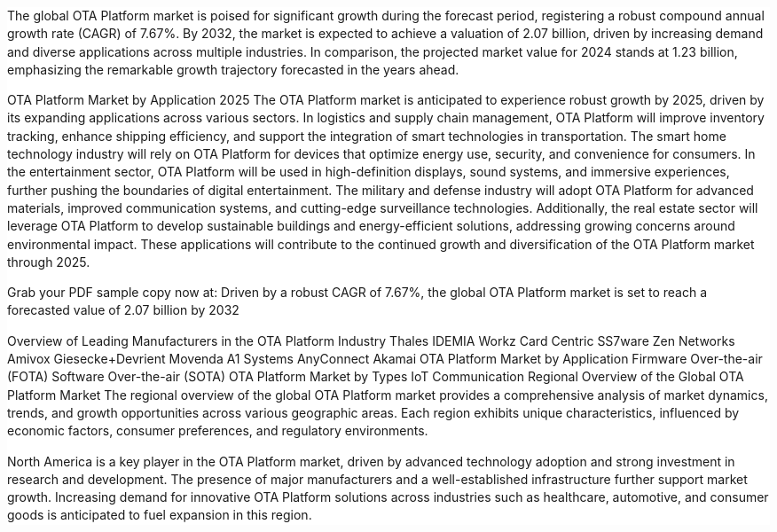 The global OTA Platform market is poised for significant growth during the forecast period, registering a robust compound annual growth rate (CAGR) of 7.67%. By 2032, the market is expected to achieve a valuation of 2.07 billion, driven by increasing demand and diverse applications across multiple industries. In comparison, the projected market value for 2024 stands at 1.23 billion, emphasizing the remarkable growth trajectory forecasted in the years ahead. 

OTA Platform Market by Application 2025
The OTA Platform market is anticipated to experience robust growth by 2025, driven by its expanding applications across various sectors. In logistics and supply chain management, OTA Platform will improve inventory tracking, enhance shipping efficiency, and support the integration of smart technologies in transportation. The smart home technology industry will rely on OTA Platform for devices that optimize energy use, security, and convenience for consumers. In the entertainment sector, OTA Platform will be used in high-definition displays, sound systems, and immersive experiences, further pushing the boundaries of digital entertainment. The military and defense industry will adopt OTA Platform for advanced materials, improved communication systems, and cutting-edge surveillance technologies. Additionally, the real estate sector will leverage OTA Platform to develop sustainable buildings and energy-efficient solutions, addressing growing concerns around environmental impact. These applications will contribute to the continued growth and diversification of the OTA Platform market through 2025.

Grab your PDF sample copy now at: Driven by a robust CAGR of 7.67%, the global OTA Platform market is set to reach a forecasted value of 2.07 billion by 2032

Overview of Leading Manufacturers in the OTA Platform Industry
Thales
IDEMIA
Workz
Card Centric
SS7ware
Zen Networks
Amivox
Giesecke+Devrient
Movenda
A1 Systems
AnyConnect
Akamai
OTA Platform Market by Application
Firmware Over-the-air (FOTA)
Software Over-the-air (SOTA)
OTA Platform Market by Types
IoT
Communication
Regional Overview of the Global OTA Platform Market
The regional overview of the global OTA Platform market provides a comprehensive analysis of market dynamics, trends, and growth opportunities across various geographic areas. Each region exhibits unique characteristics, influenced by economic factors, consumer preferences, and regulatory environments.

North America is a key player in the OTA Platform market, driven by advanced technology adoption and strong investment in research and development. The presence of major manufacturers and a well-established infrastructure further support market growth. Increasing demand for innovative OTA Platform solutions across industries such as healthcare, automotive, and consumer goods is anticipated to fuel expansion in this region.
